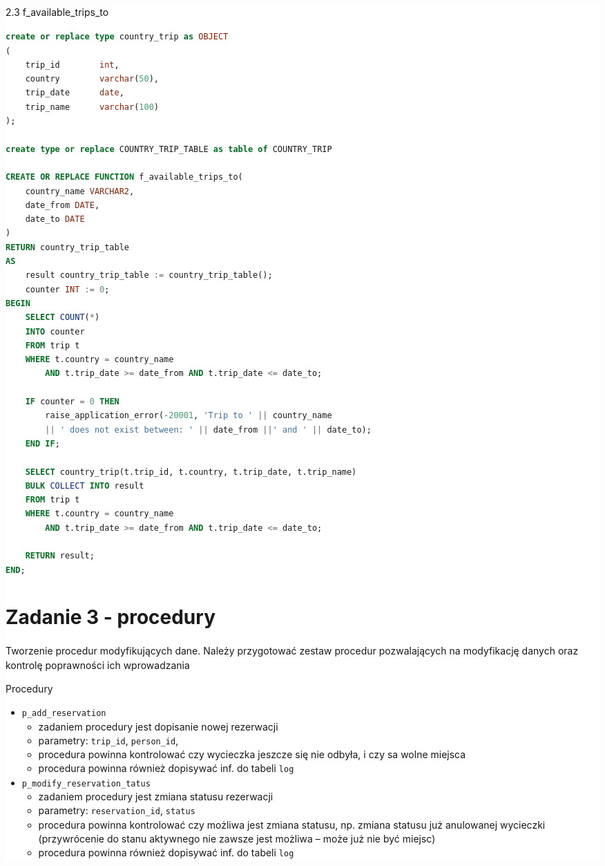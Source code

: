 2.3 f_available_trips_to

```sql
create or replace type country_trip as OBJECT
(
    trip_id        int,
    country        varchar(50),
    trip_date      date,
    trip_name      varchar(100)
);

create type or replace COUNTRY_TRIP_TABLE as table of COUNTRY_TRIP

CREATE OR REPLACE FUNCTION f_available_trips_to(
    country_name VARCHAR2,
    date_from DATE,
    date_to DATE
)
RETURN country_trip_table
AS
    result country_trip_table := country_trip_table();
    counter INT := 0;
BEGIN
    SELECT COUNT(*)
    INTO counter
    FROM trip t
    WHERE t.country = country_name
        AND t.trip_date >= date_from AND t.trip_date <= date_to;

    IF counter = 0 THEN
        raise_application_error(-20001, 'Trip to ' || country_name 
        || ' does not exist between: ' || date_from ||' and ' || date_to);
    END IF;

    SELECT country_trip(t.trip_id, t.country, t.trip_date, t.trip_name)
    BULK COLLECT INTO result
    FROM trip t
    WHERE t.country = country_name
        AND t.trip_date >= date_from AND t.trip_date <= date_to;

    RETURN result;
END;
```


# Zadanie 3  - procedury


Tworzenie procedur modyfikujących dane. Należy przygotować zestaw procedur pozwalających na modyfikację danych oraz kontrolę poprawności ich wprowadzania

Procedury
- `p_add_reservation`
	- zadaniem procedury jest dopisanie nowej rezerwacji
	- parametry: `trip_id`, `person_id`, 
	- procedura powinna kontrolować czy wycieczka jeszcze się nie odbyła, i czy sa wolne miejsca
	- procedura powinna również dopisywać inf. do tabeli `log`
- `p_modify_reservation_tatus`
	- zadaniem procedury jest zmiana statusu rezerwacji 
	- parametry: `reservation_id`, `status` 
	- procedura powinna kontrolować czy możliwa jest zmiana statusu, np. zmiana statusu już anulowanej wycieczki (przywrócenie do stanu aktywnego nie zawsze jest możliwa – może już nie być miejsc)
	- procedura powinna również dopisywać inf. do tabeli `log`
